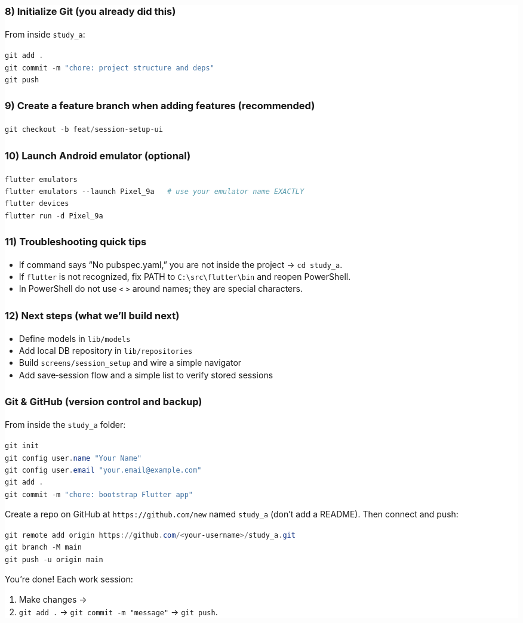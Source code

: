 ### 8) Initialize Git (you already did this)
From inside `study_a`:
```powershell
git add .
git commit -m "chore: project structure and deps"
git push
```

### 9) Create a feature branch when adding features (recommended)
```powershell
git checkout -b feat/session-setup-ui
```

### 10) Launch Android emulator (optional)
```powershell
flutter emulators
flutter emulators --launch Pixel_9a   # use your emulator name EXACTLY
flutter devices
flutter run -d Pixel_9a
```

### 11) Troubleshooting quick tips
- If command says “No pubspec.yaml,” you are not inside the project → `cd study_a`.
- If `flutter` is not recognized, fix PATH to `C:\src\flutter\bin` and reopen PowerShell.
- In PowerShell do not use `<` `>` around names; they are special characters.

### 12) Next steps (what we’ll build next)
- Define models in `lib/models`
- Add local DB repository in `lib/repositories`
- Build `screens/session_setup` and wire a simple navigator
- Add save‑session flow and a simple list to verify stored sessions

### Git & GitHub (version control and backup)

From inside the `study_a` folder:
```powershell
git init
git config user.name "Your Name"
git config user.email "your.email@example.com"
git add .
git commit -m "chore: bootstrap Flutter app"
```

Create a repo on GitHub at `https://github.com/new` named `study_a` (don’t add a README). Then connect and push:
```powershell
git remote add origin https://github.com/<your-username>/study_a.git
git branch -M main
git push -u origin main
```

You’re done! Each work session:
1) Make changes →
2) `git add .` → `git commit -m "message"` → `git push`.


